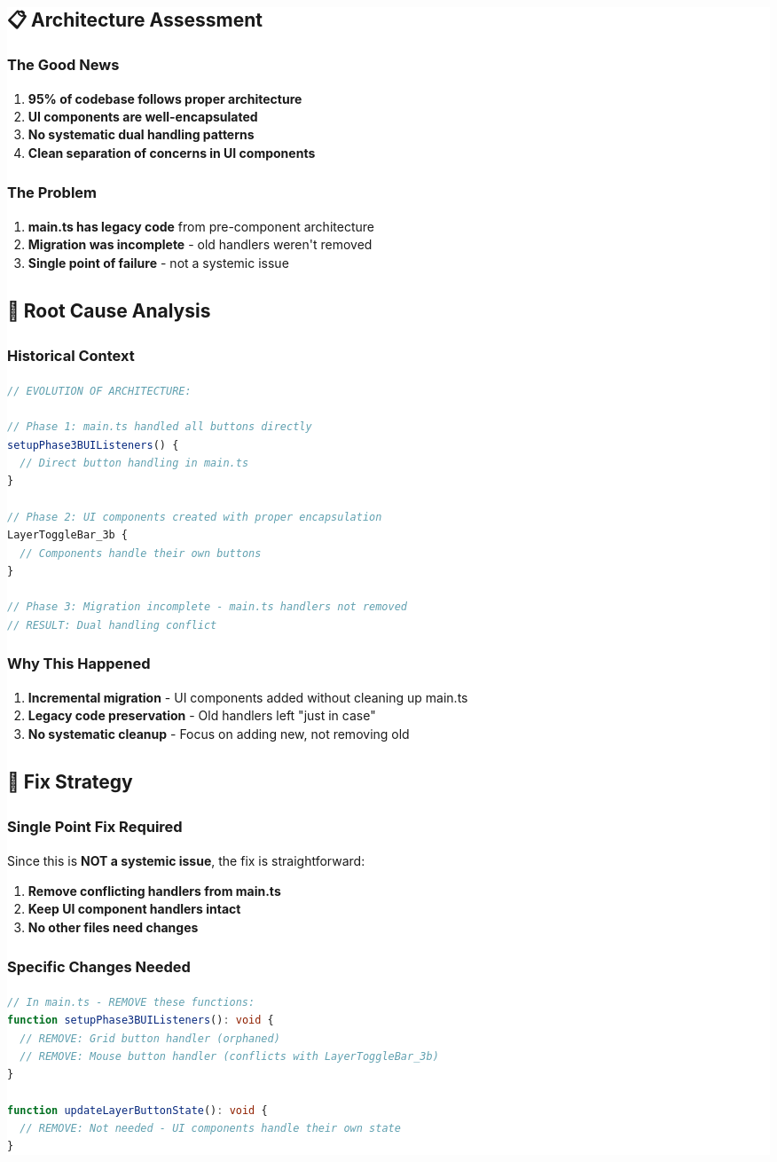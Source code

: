 ## 📋 **Architecture Assessment**

### **The Good News**
1. **95% of codebase follows proper architecture**
2. **UI components are well-encapsulated**
3. **No systematic dual handling patterns**
4. **Clean separation of concerns in UI components**

### **The Problem**
1. **main.ts has legacy code** from pre-component architecture
2. **Migration was incomplete** - old handlers weren't removed
3. **Single point of failure** - not a systemic issue

## 🎯 **Root Cause Analysis**

### **Historical Context**
```typescript
// EVOLUTION OF ARCHITECTURE:

// Phase 1: main.ts handled all buttons directly
setupPhase3BUIListeners() {
  // Direct button handling in main.ts
}

// Phase 2: UI components created with proper encapsulation
LayerToggleBar_3b {
  // Components handle their own buttons
}

// Phase 3: Migration incomplete - main.ts handlers not removed
// RESULT: Dual handling conflict
```

### **Why This Happened**
1. **Incremental migration** - UI components added without cleaning up main.ts
2. **Legacy code preservation** - Old handlers left "just in case"
3. **No systematic cleanup** - Focus on adding new, not removing old

## 🔧 **Fix Strategy**

### **Single Point Fix Required**
Since this is **NOT a systemic issue**, the fix is straightforward:

1. **Remove conflicting handlers from main.ts**
2. **Keep UI component handlers intact**
3. **No other files need changes**

### **Specific Changes Needed**
```typescript
// In main.ts - REMOVE these functions:
function setupPhase3BUIListeners(): void {
  // REMOVE: Grid button handler (orphaned)
  // REMOVE: Mouse button handler (conflicts with LayerToggleBar_3b)
}

function updateLayerButtonState(): void {
  // REMOVE: Not needed - UI components handle their own state
}
```
